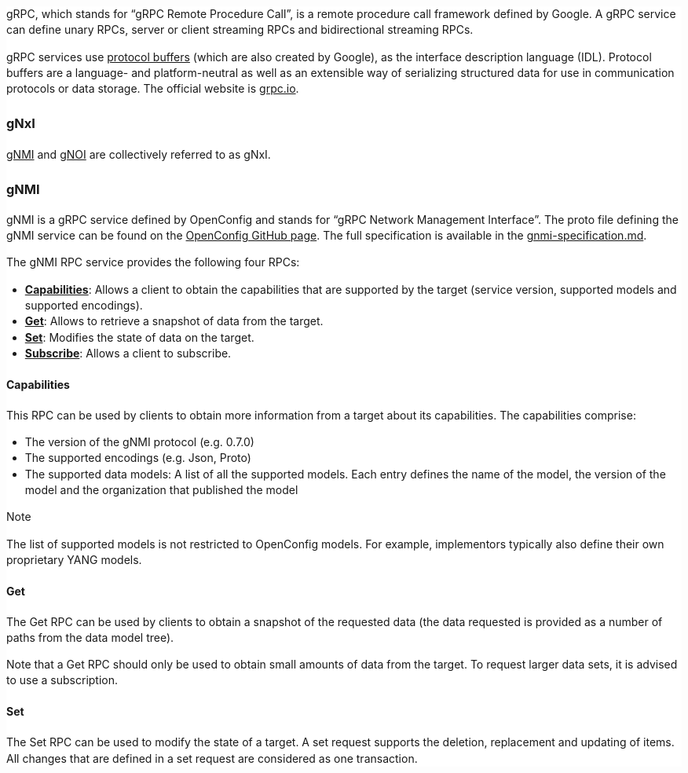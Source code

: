 gRPC, which stands for “gRPC Remote Procedure Call”, is a remote procedure call framework defined by Google. A gRPC service can define unary RPCs, server or client streaming RPCs and bidirectional streaming RPCs.

gRPC services use [protocol buffers](https://developers.google.com/protocol-buffers/docs/overview) (which are also created by Google), as the interface description language (IDL). Protocol buffers are a language- and platform-neutral as well as an extensible way of serializing structured data for use in communication protocols or data storage. The official website is [grpc.io](https://grpc.io/).

### gNxI

[gNMI](#gnmi) and [gNOI](#gnoi) are collectively referred to as gNxI.

### gNMI

gNMI is a gRPC service defined by OpenConfig and stands for “gRPC Network Management Interface”. The proto file defining the gNMI service can be found on the [OpenConfig GitHub page](https://github.com/openconfig/gnmi/blob/master/proto/gnmi/gnmi.proto). The full specification is available in the [gnmi-specification.md](https://github.com/openconfig/reference/blob/master/rpc/gnmi/gnmi-specification.md).

The gNMI RPC service provides the following four RPCs:

* **[Capabilities](#capabilities)**: Allows a client to obtain the capabilities that are supported by the target (service version, supported models and supported encodings).
* **[Get](#get)**: Allows to retrieve a snapshot of data from the target.
* **[Set](#set)**: Modifies the state of data on the target.
* **[Subscribe](#subscribe)**: Allows a client to subscribe.

#### Capabilities

This RPC can be used by clients to obtain more information from a target about its capabilities. The capabilities comprise:

* The version of the gNMI protocol (e.g. 0.7.0)
* The supported encodings (e.g. Json, Proto)
* The supported data models: A list of all the supported models. Each entry defines the name of the model, the version of the model and the organization that published the model

> [!NOTE]
> The list of supported models is not restricted to OpenConfig models. For example, implementors typically also define their own proprietary YANG models.

#### Get

The Get RPC can be used by clients to obtain a snapshot of the requested data (the data requested is provided as a number of paths from the data model tree).

Note that a Get RPC should only be used to obtain small amounts of data from the target. To request larger data sets, it is advised to use a subscription.

#### Set

The Set RPC can be used to modify the state of a target. A set request supports the deletion, replacement and updating of items. All changes that are defined in a set request are considered as one transaction.
